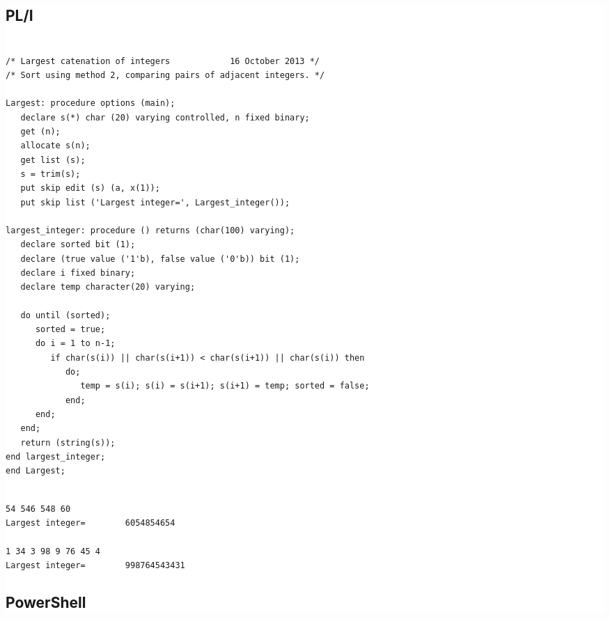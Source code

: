 

## PL/I


```pli

/* Largest catenation of integers            16 October 2013 */
/* Sort using method 2, comparing pairs of adjacent integers. */

Largest: procedure options (main);
   declare s(*) char (20) varying controlled, n fixed binary;
   get (n);
   allocate s(n);
   get list (s);
   s = trim(s);
   put skip edit (s) (a, x(1));
   put skip list ('Largest integer=', Largest_integer());

largest_integer: procedure () returns (char(100) varying);
   declare sorted bit (1);
   declare (true value ('1'b), false value ('0'b)) bit (1);
   declare i fixed binary;
   declare temp character(20) varying;

   do until (sorted);
      sorted = true;
      do i = 1 to n-1;
         if char(s(i)) || char(s(i+1)) < char(s(i+1)) || char(s(i)) then
            do;
               temp = s(i); s(i) = s(i+1); s(i+1) = temp; sorted = false;
            end;
      end;
   end;
   return (string(s));
end largest_integer;
end Largest;

```


```txt

54 546 548 60
Largest integer=        6054854654

1 34 3 98 9 76 45 4
Largest integer=        998764543431

```



## PowerShell
